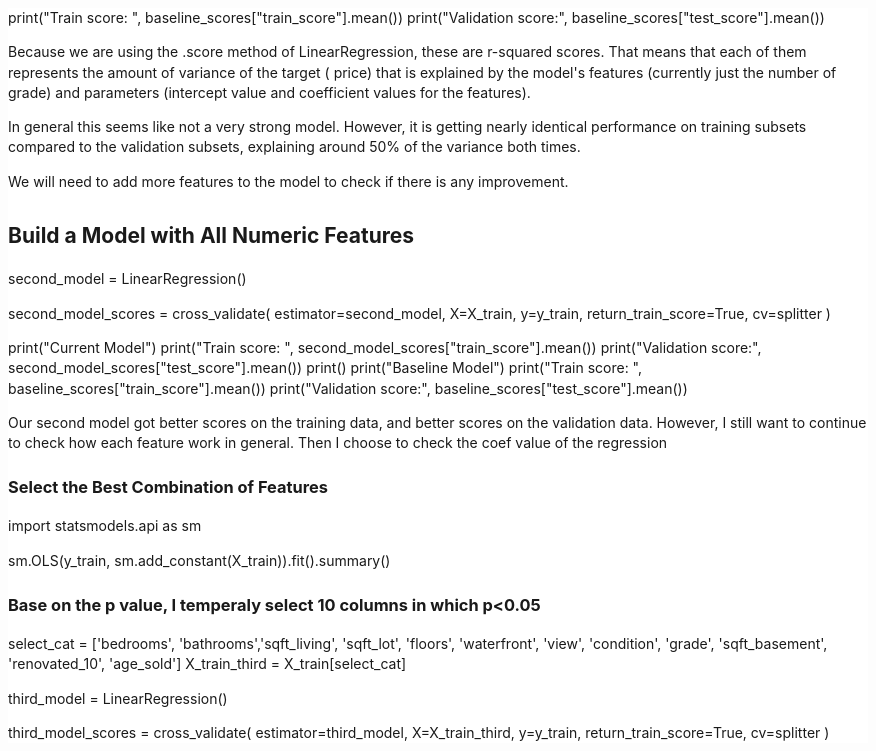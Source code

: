 print("Train score:     ", baseline_scores["train_score"].mean())
print("Validation score:", baseline_scores["test_score"].mean())

Because we are using the .score method of LinearRegression, these are r-squared scores. That means that each of them represents the amount of variance of the target ( price) that is explained by the model's features (currently just the number of grade) and parameters (intercept value and coefficient values for the features).

In general this seems like not a very strong model. However, it is getting nearly identical performance on training subsets compared to the validation subsets, explaining around 50% of the variance both times.

We will need to add more features to the model to check if there is any improvement.

## Build a Model with All Numeric Features 

second_model = LinearRegression()

second_model_scores = cross_validate(
    estimator=second_model,
    X=X_train,
    y=y_train,
    return_train_score=True,
    cv=splitter
)

print("Current Model")
print("Train score:     ", second_model_scores["train_score"].mean())
print("Validation score:", second_model_scores["test_score"].mean())
print()
print("Baseline Model")
print("Train score:     ", baseline_scores["train_score"].mean())
print("Validation score:", baseline_scores["test_score"].mean())

Our second model got better scores on the training data, and better scores on the validation data. However, I still want to continue to check how each feature work in general. Then I choose to check the coef value of the regression

###  Select the Best Combination of Features
import statsmodels.api as sm

sm.OLS(y_train, sm.add_constant(X_train)).fit().summary()

### Base on the p value, I temperaly select 10 columns in which p<0.05
select_cat = ['bedrooms', 'bathrooms','sqft_living', 'sqft_lot', 'floors', 'waterfront', 'view', 'condition', 'grade',
              'sqft_basement', 'renovated_10', 'age_sold']
X_train_third = X_train[select_cat]

third_model = LinearRegression()

third_model_scores = cross_validate(
    estimator=third_model,
    X=X_train_third,
    y=y_train,
    return_train_score=True,
    cv=splitter
)
